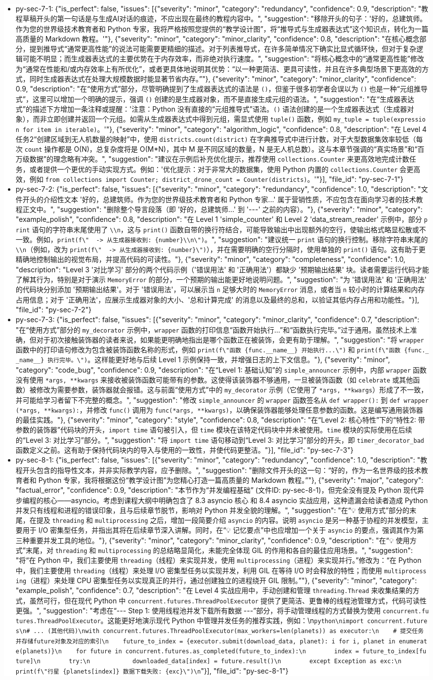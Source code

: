 - py-sec-7-1: {"is_perfect": false, "issues": [{"severity": "minor", "category": "redundancy", "confidence": 0.9, "description": "教程草稿开头的第一句话是与生成AI对话的痕迹，不应出现在最终的教程内容中。", "suggestion": "移除开头的句子：'好的，总建筑师。作为您的世界级技术教育者和 Python 专家，我将严格按照您提供的“教学设计图”，将“推导式与生成器表达式”这个知识点，转化为一篇高质量的 Markdown 教程。'"}, {"severity": "minor", "category": "minor_clarity", "confidence": 0.8, "description": "在核心概念部分，提到推导式“通常更高性能”的说法可能需要更精细的描述。对于列表推导式，在许多简单情况下确实比显式循环快，但对于复杂逻辑可能不明显；而生成器表达式的主要优势在于内存效率，而非绝对执行速度。", "suggestion": "将核心概念中的“通常更高性能”修改为“通常在性能和/或内存效率上有所优化”，或者更具体地说明其优势：“以一种更简洁、更具可读性，并且在许多典型场景下更高效的方式，同时生成器表达式在处理大规模数据时能显著节省内存。”"}, {"severity": "minor", "category": "minor_clarity", "confidence": 0.9, "description": "在“使用方式”部分，尽管明确提到了生成器表达式的语法是 `()`，但鉴于很多初学者会误以为 `()` 也是一种“元组推导式”，这里可以增加一个明确的提示，强调 `()` 创建的是生成器对象，而不是直接生成元组的语法。", "suggestion": "在“生成器表达式”的描述下方增加一条注释或提醒：'注意：Python 没有直接的“元组推导式”语法。`()` 语法创建的是一个生成器表达式（生成器对象），而非立即创建并返回一个元组。如需从生成器表达式中得到元组，需显式使用 `tuple()` 函数，例如 `my_tuple = tuple(expression for item in iterable)`。'"}, {"severity": "minor", "category": "algorithm_logic", "confidence": 0.8, "description": "在 Level 4 任务2“创建区域到无人机数量的映射”中，使用 `districts.count(district)` 在字典推导式中进行计数，对于大型数据集效率较低（每次 `count` 操作都是 O(N)，总复杂度将是 O(M*N)，其中 M 是不同区域的数量，N 是无人机总数）。这与本章节强调的“真实场景”和“百万级数据”的理念略有冲突。", "suggestion": "建议在示例后补充优化提示，推荐使用 `collections.Counter` 来更高效地完成计数任务，或者提供一个更优的手动实现方式。例如：'优化提示：对于非常大的数据集，使用 Python 内置的 `collections.Counter` 会更高效，例如 `from collections import Counter; district_drone_count = Counter(districts)`。'"}], "file_id": "py-sec-7-1"}
- py-sec-7-2: {"is_perfect": false, "issues": [{"severity": "minor", "category": "redundancy", "confidence": 1.0, "description": "文件开头的介绍性文本 '好的，总建筑师。作为您的世界级技术教育者和 Python 专家...' 属于营销性质，不应包含在面向学习者的技术教程正文中。", "suggestion": "删除整个导言段落（即 '好的，总建筑师...' 到 '---' 之前的内容）。"}, {"severity": "minor", "category": "example_polish", "confidence": 0.8, "description": "在 Level 1 'simple_counter' 和 Level 2 'data_stream_reader' 示例中，部分 `print` 语句的字符串末尾使用了 `\\n`，这与 `print()` 函数自带的换行符结合，可能导致输出中出现额外的空行，使输出格式略显松散或不一致。例如，`print(f\"  -> 从生成器接收到: {number}\\n\")`。", "suggestion": "建议统一 `print` 语句的换行控制。移除字符串末尾的 `\\n`（例如，改为 `print(f\"  -> 从生成器接收到: {number}\")`），并在需要明确的空行分隔时，使用单独的 `print()` 语句。这有助于更精确地控制输出的视觉布局，并提高代码的可读性。"}, {"severity": "minor", "category": "completeness", "confidence": 1.0, "description": "Level 3 '对比学习' 部分的两个代码示例（'错误用法' 和 '正确用法'）都缺少 '预期输出结果' 块。读者需要运行代码才能了解其行为，特别是对于演示 `MemoryError` 的部分，一个预期的输出能更好地说明问题。", "suggestion": "为 '错误用法' 和 '正确用法' 的代码块分别添加 '预期输出结果'。对于 '错误用法'，可以展示当 `n` 足够大时的 `MemoryError` 消息，或者当 `n` 较小时的计算结果和内存占用信息；对于 '正确用法'，应展示生成器对象的大小、'总和计算完成' 的消息以及最终的总和，以验证其低内存占用和功能性。"}], "file_id": "py-sec-7-2"}
- py-sec-7-3: {"is_perfect": false, "issues": [{"severity": "minor", "category": "minor_clarity", "confidence": 0.7, "description": "在“使用方式”部分的 `my_decorator` 示例中，`wrapper` 函数的打印信息“函数开始执行...”和“函数执行完毕。”过于通用。虽然技术上准确，但对于初次接触装饰器的读者来说，如果能更明确地指出是哪个函数正在被装饰，会更有助于理解。", "suggestion": "将 `wrapper` 函数中的打印语句修改为包含被装饰函数名称的形式，例如 `print(f\"函数 {func.__name__} 开始执行...\")` 和 `print(f\"函数 {func.__name__} 执行完毕。\")`。这样能更好地与后续 Level 1 示例保持一致，并增强日志的上下文信息。"}, {"severity": "minor", "category": "code_bug", "confidence": 0.9, "description": "在“Level 1: 基础认知”的 `simple_announcer` 示例中，内部 `wrapper` 函数没有使用 `*args, **kwargs` 来接收被装饰函数可能带有的参数。这使得该装饰器不够通用，一旦被装饰函数（如 `celebrate` 或其他函数）被修改为需要参数，装饰器就会报错。这与前面“使用方式”中的 `my_decorator` 示例（它使用了 `*args, **kwargs`）形成了不一致，并可能给学习者留下不完整的概念。", "suggestion": "修改 `simple_announcer` 的 `wrapper` 函数签名从 `def wrapper():` 到 `def wrapper(*args, **kwargs):`，并修改 `func()` 调用为 `func(*args, **kwargs)`，以确保装饰器能够处理任意参数的函数。这是编写通用装饰器的最佳实践。"}, {"severity": "minor", "category": "style", "confidence": 0.8, "description": "在“Level 2: 核心特性”下的“特性2: 带参数的装饰器”代码块的开头，`import time` 语句被引入，但 `time` 模块在该特定代码块中并未被使用。`time` 模块的实际使用在后续的“Level 3: 对比学习”部分。", "suggestion": "将 `import time` 语句移动到“Level 3: 对比学习”部分的开头，即 `timer_decorator_bad` 函数定义之前。这有助于保持代码块内的导入与使用的一致性，并使代码更整洁。"}], "file_id": "py-sec-7-3"}
- py-sec-8-1: {"is_perfect": false, "issues": [{"severity": "minor", "category": "redundancy", "confidence": 1.0, "description": "教程开头包含的指导性文本，并非实际教学内容，应予删除。", "suggestion": "删除文件开头的这一句：“好的，作为一名世界级的技术教育者和 Python 专家，我将根据这份“教学设计图”为您精心打造一篇高质量的 Markdown 教程。”"}, {"severity": "major", "category": "factual_error", "confidence": 0.9, "description": "本节作为“并发编程基础” (文件ID: py-sec-8-1)，但完全没有提及 Python 现代异步编程的核心——asyncio。考虑到课程大纲中明确包含了 8.3 asyncio 核心 和 8.4 asyncio 实战应用，这种遗漏会给读者造成 Python 并发只有线程和进程的错误印象，且与后续章节脱节，影响对 Python 并发全貌的理解。", "suggestion": "在“💡 使用方式”部分的末尾，在提及 `threading` 和 `multiprocessing` 之后，增加一段简要介绍 `asyncio` 的内容。说明 `asyncio` 是另一种基于协程的并发模型，主要用于 I/O 密集型任务，并指出其将在后续章节深入讲解。同时，在“💡 记忆要点”中也应增加一个关于 `asyncio` 的要点，强调其作为第三种重要并发工具的地位。"}, {"severity": "minor", "category": "minor_clarity", "confidence": 0.9, "description": "在“💡 使用方式”末尾，对 `threading` 和 `multiprocessing` 的总结略显简化，未能完全体现 GIL 的作用和各自的最佳应用场景。", "suggestion": "将“在 Python 中，我们主要使用 `threading`（线程）来实现并发，使用 `multiprocessing`（进程）来实现并行。”修改为：“在 Python 中，我们主要使用 `threading`（线程）来处理 I/O 密集型任务以实现并发，利用 GIL 在等待 I/O 时会释放的特性；而使用 `multiprocessing`（进程）来处理 CPU 密集型任务以实现真正的并行，通过创建独立的进程绕开 GIL 限制。”"}, {"severity": "minor", "category": "example_polish", "confidence": 0.7, "description": "在 Level 4 实战应用中，手动创建和管理 `threading.Thread` 来收集结果的方式，虽然可行，但在现代 Python 中 `concurrent.futures.ThreadPoolExecutor` 提供了更简洁、更鲁棒的线程池管理方式，代码可读性更强。", "suggestion": "考虑在“--- Step 1: 使用线程池并发下载所有数据 ---”部分，将手动管理线程的方式替换为使用 `concurrent.futures.ThreadPoolExecutor`。这能更好地演示现代 Python 中管理并发任务的推荐实践，例如：\n```python\nimport concurrent.futures\n# ... (其他代码)\nwith concurrent.futures.ThreadPoolExecutor(max_workers=len(planets)) as executor:\n    # 提交任务并存储future对象及对应的索引\n    future_to_index = {executor.submit(download_data, planet): i for i, planet in enumerate(planets)}\n    for future in concurrent.futures.as_completed(future_to_index):\n        index = future_to_index[future]\n        try:\n            downloaded_data[index] = future.result()\n        except Exception as exc:\n            print(f\"行星 {planets[index]} 数据下载失败: {exc}\")\n```"}], "file_id": "py-sec-8-1"}